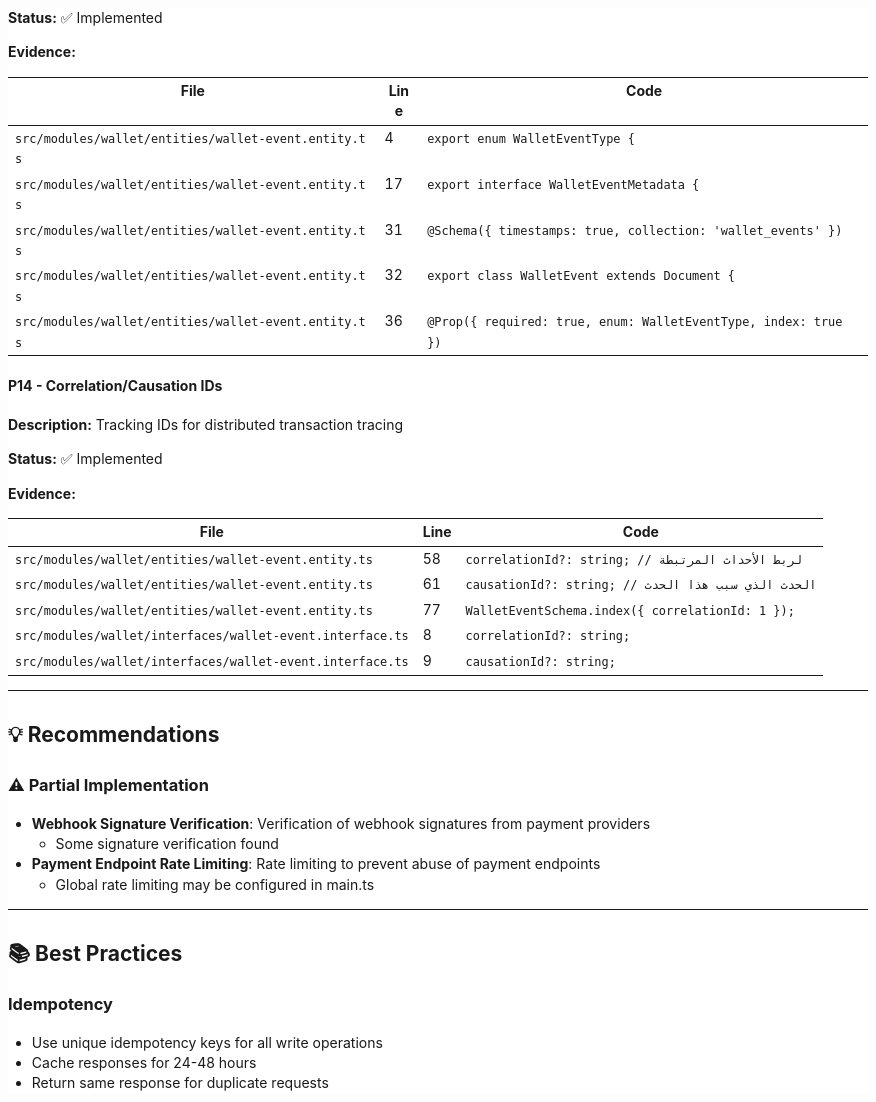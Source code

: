 **Status:** ✅ Implemented

**Evidence:**

| File | Line | Code |
|------|------|------|
| `src/modules/wallet/entities/wallet-event.entity.ts` | 4 | `export enum WalletEventType {` |
| `src/modules/wallet/entities/wallet-event.entity.ts` | 17 | `export interface WalletEventMetadata {` |
| `src/modules/wallet/entities/wallet-event.entity.ts` | 31 | `@Schema({ timestamps: true, collection: 'wallet_events' })` |
| `src/modules/wallet/entities/wallet-event.entity.ts` | 32 | `export class WalletEvent extends Document {` |
| `src/modules/wallet/entities/wallet-event.entity.ts` | 36 | `@Prop({ required: true, enum: WalletEventType, index: true })` |

#### P14 - Correlation/Causation IDs

**Description:** Tracking IDs for distributed transaction tracing

**Status:** ✅ Implemented

**Evidence:**

| File | Line | Code |
|------|------|------|
| `src/modules/wallet/entities/wallet-event.entity.ts` | 58 | `correlationId?: string; // لربط الأحداث المرتبطة` |
| `src/modules/wallet/entities/wallet-event.entity.ts` | 61 | `causationId?: string; // الحدث الذي سبب هذا الحدث` |
| `src/modules/wallet/entities/wallet-event.entity.ts` | 77 | `WalletEventSchema.index({ correlationId: 1 });` |
| `src/modules/wallet/interfaces/wallet-event.interface.ts` | 8 | `correlationId?: string;` |
| `src/modules/wallet/interfaces/wallet-event.interface.ts` | 9 | `causationId?: string;` |


---

## 💡 Recommendations

### ⚠️ Partial Implementation

- **Webhook Signature Verification**: Verification of webhook signatures from payment providers
  - Some signature verification found
- **Payment Endpoint Rate Limiting**: Rate limiting to prevent abuse of payment endpoints
  - Global rate limiting may be configured in main.ts

---

## 📚 Best Practices

### Idempotency
- Use unique idempotency keys for all write operations
- Cache responses for 24-48 hours
- Return same response for duplicate requests
